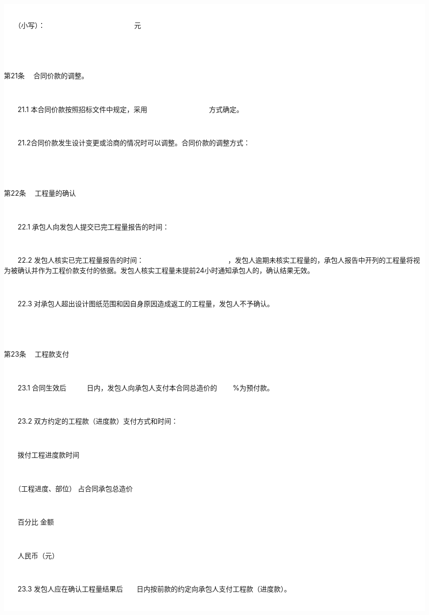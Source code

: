 　　

　　（小写）：　　　　　　　　　　　　　元

　　

　　

第21条
　合同价款的调整。

　　

　　21.1 本合同价款按照招标文件中规定，采用　　　　　　　　　方式确定。

　　

　　21.2合同价款发生设计变更或洽商的情况时可以调整。合同价款的调整方式：

　　

　　

第22条
　工程量的确认

　　

　　22.1 承包人向发包人提交已完工程量报告的时间：

　　

　　22.2 发包人核实已完工程量报告的时间：　　　　　　　　　　　　 ，发包人逾期未核实工程量的，承包人报告中开列的工程量将视为被确认并作为工程价款支付的依据。发包人核实工程量未提前24小时通知承包人的，确认结果无效。

　　

　　22.3 对承包人超出设计图纸范围和因自身原因造成返工的工程量，发包人不予确认。

　　

　　

第23条
　工程款支付

　　

　　23.1 合同生效后　　　日内，发包人向承包人支付本合同总造价的　　 %为预付款。

　　

　　23.2 双方约定的工程款（进度款）支付方式和时间：

　　

　　拨付工程进度款时间

　　

　　（工程进度、部位） 占合同承包总造价

　　

　　百分比 金额

　　

　　人民币（元）

　　

　　23.3 发包人应在确认工程量结果后　　日内按前款的约定向承包人支付工程款（进度款）。

　　
